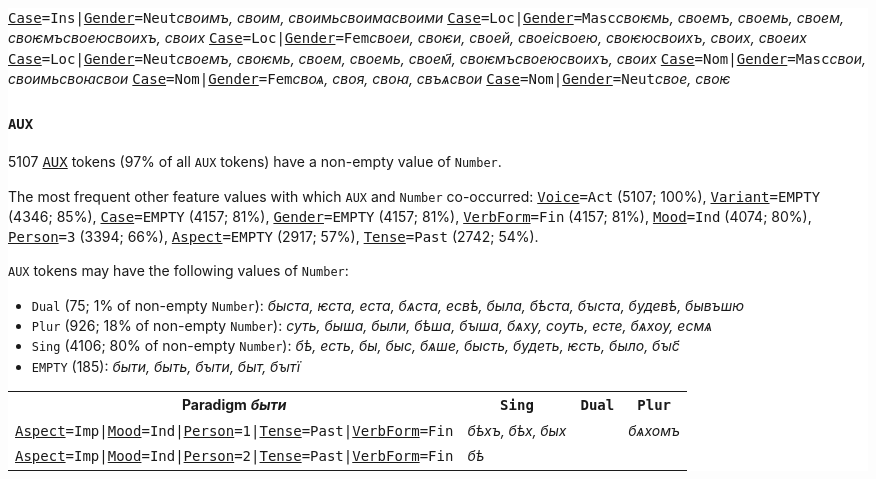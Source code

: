   <tr><td><tt><tt><a href="orv_torot-feat-Case.html">Case</a></tt><tt>=Ins</tt>|<tt><a href="orv_torot-feat-Gender.html">Gender</a></tt><tt>=Neut</tt></tt></td><td><em>своимъ, своим, своимь</em></td><td><em>своима</em></td><td><em>своими</em></td></tr>
  <tr><td><tt><tt><a href="orv_torot-feat-Case.html">Case</a></tt><tt>=Loc</tt>|<tt><a href="orv_torot-feat-Gender.html">Gender</a></tt><tt>=Masc</tt></tt></td><td><em>своѥмь, своемъ, своемь, своем, своѥмъ</em></td><td><em>своею</em></td><td><em>своихъ, своих</em></td></tr>
  <tr><td><tt><tt><a href="orv_torot-feat-Case.html">Case</a></tt><tt>=Loc</tt>|<tt><a href="orv_torot-feat-Gender.html">Gender</a></tt><tt>=Fem</tt></tt></td><td><em>своеи, своѥи, своей, своеі</em></td><td><em>своею, своѥю</em></td><td><em>своихъ, своих, своеих</em></td></tr>
  <tr><td><tt><tt><a href="orv_torot-feat-Case.html">Case</a></tt><tt>=Loc</tt>|<tt><a href="orv_torot-feat-Gender.html">Gender</a></tt><tt>=Neut</tt></tt></td><td><em>своемъ, своѥмь, своем, своемь, своем҃, своѥмъ</em></td><td><em>своею</em></td><td><em>своихъ, своих</em></td></tr>
  <tr><td><tt><tt><a href="orv_torot-feat-Case.html">Case</a></tt><tt>=Nom</tt>|<tt><a href="orv_torot-feat-Gender.html">Gender</a></tt><tt>=Masc</tt></tt></td><td><em>свои, своимь</em></td><td><em>своꙗ</em></td><td><em>свои</em></td></tr>
  <tr><td><tt><tt><a href="orv_torot-feat-Case.html">Case</a></tt><tt>=Nom</tt>|<tt><a href="orv_torot-feat-Gender.html">Gender</a></tt><tt>=Fem</tt></tt></td><td><em>своѧ, своя, своꙗ, свъѧ</em></td><td></td><td><em>свои</em></td></tr>
  <tr><td><tt><tt><a href="orv_torot-feat-Case.html">Case</a></tt><tt>=Nom</tt>|<tt><a href="orv_torot-feat-Gender.html">Gender</a></tt><tt>=Neut</tt></tt></td><td><em>свое, своѥ</em></td><td></td><td></td></tr>
</table>

### `AUX`

5107 <tt><a href="orv_torot-pos-AUX.html">AUX</a></tt> tokens (97% of all `AUX` tokens) have a non-empty value of `Number`.

The most frequent other feature values with which `AUX` and `Number` co-occurred: <tt><a href="orv_torot-feat-Voice.html">Voice</a></tt><tt>=Act</tt> (5107; 100%), <tt><a href="orv_torot-feat-Variant.html">Variant</a></tt><tt>=EMPTY</tt> (4346; 85%), <tt><a href="orv_torot-feat-Case.html">Case</a></tt><tt>=EMPTY</tt> (4157; 81%), <tt><a href="orv_torot-feat-Gender.html">Gender</a></tt><tt>=EMPTY</tt> (4157; 81%), <tt><a href="orv_torot-feat-VerbForm.html">VerbForm</a></tt><tt>=Fin</tt> (4157; 81%), <tt><a href="orv_torot-feat-Mood.html">Mood</a></tt><tt>=Ind</tt> (4074; 80%), <tt><a href="orv_torot-feat-Person.html">Person</a></tt><tt>=3</tt> (3394; 66%), <tt><a href="orv_torot-feat-Aspect.html">Aspect</a></tt><tt>=EMPTY</tt> (2917; 57%), <tt><a href="orv_torot-feat-Tense.html">Tense</a></tt><tt>=Past</tt> (2742; 54%).

`AUX` tokens may have the following values of `Number`:

* `Dual` (75; 1% of non-empty `Number`): <em>быста, ѥста, еста, бѧста, есвѣ, была, бѣста, бꙑста, будевѣ, бывъшю</em>
* `Plur` (926; 18% of non-empty `Number`): <em>суть, быша, были, бѣша, бꙑша, бѧху, сѹть, есте, бѧхѹ, есмѧ</em>
* `Sing` (4106; 80% of non-empty `Number`): <em>бѣ, есть, бы, быс, бѧше, бысть, будеть, ѥсть, было, бꙑс҃</em>
* `EMPTY` (185): <em>быти, быть, бꙑти, быт, бꙑтї</em>

<table>
  <tr><th>Paradigm <i>быти</i></th><th><tt>Sing</tt></th><th><tt>Dual</tt></th><th><tt>Plur</tt></th></tr>
  <tr><td><tt><tt><a href="orv_torot-feat-Aspect.html">Aspect</a></tt><tt>=Imp</tt>|<tt><a href="orv_torot-feat-Mood.html">Mood</a></tt><tt>=Ind</tt>|<tt><a href="orv_torot-feat-Person.html">Person</a></tt><tt>=1</tt>|<tt><a href="orv_torot-feat-Tense.html">Tense</a></tt><tt>=Past</tt>|<tt><a href="orv_torot-feat-VerbForm.html">VerbForm</a></tt><tt>=Fin</tt></tt></td><td><em>бѣхъ, бѣх, бых</em></td><td></td><td><em>бѧхомъ</em></td></tr>
  <tr><td><tt><tt><a href="orv_torot-feat-Aspect.html">Aspect</a></tt><tt>=Imp</tt>|<tt><a href="orv_torot-feat-Mood.html">Mood</a></tt><tt>=Ind</tt>|<tt><a href="orv_torot-feat-Person.html">Person</a></tt><tt>=2</tt>|<tt><a href="orv_torot-feat-Tense.html">Tense</a></tt><tt>=Past</tt>|<tt><a href="orv_torot-feat-VerbForm.html">VerbForm</a></tt><tt>=Fin</tt></tt></td><td><em>бѣ</em></td><td></td><td></td></tr>